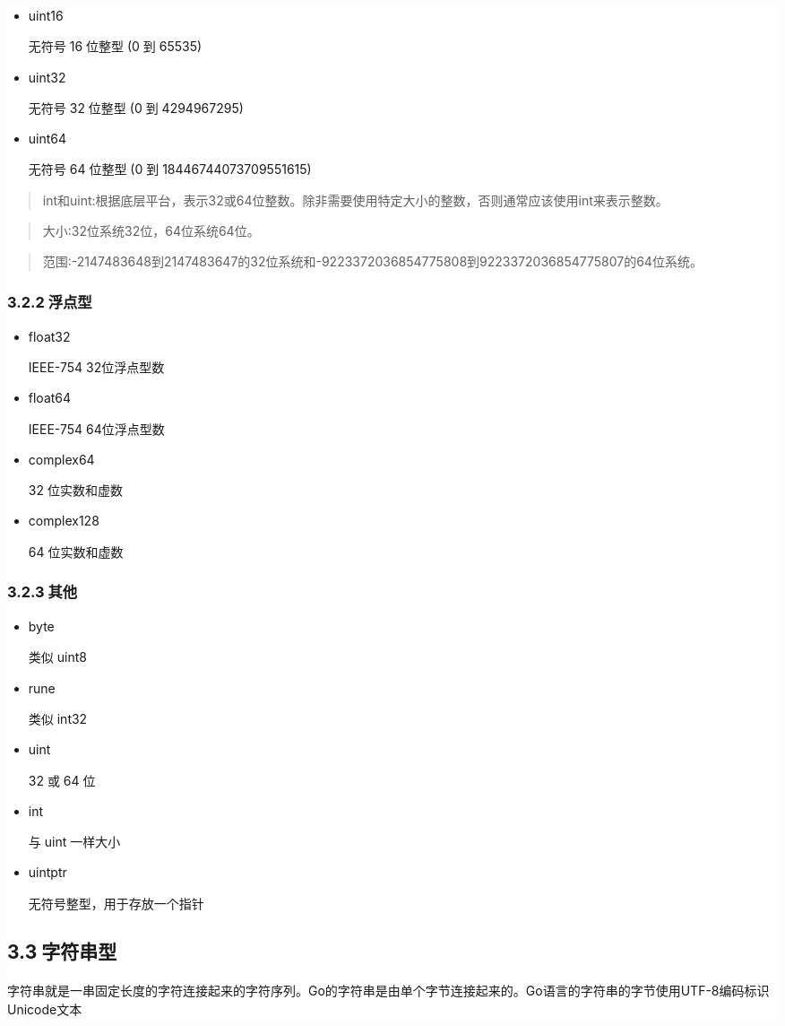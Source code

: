 
- uint16

  无符号 16 位整型 (0 到 65535)

- uint32

  无符号 32 位整型 (0 到 4294967295)

- uint64

  无符号 64 位整型 (0 到 18446744073709551615)

> int和uint:根据底层平台，表示32或64位整数。除非需要使用特定大小的整数，否则通常应该使用int来表示整数。

> 大小:32位系统32位，64位系统64位。

> 范围:-2147483648到2147483647的32位系统和-9223372036854775808到9223372036854775807的64位系统。

### 3.2.2 浮点型

- float32

  IEEE-754 32位浮点型数

- float64

  IEEE-754 64位浮点型数

- complex64

  32 位实数和虚数

- complex128

  64 位实数和虚数

### 3.2.3 其他

- byte

  类似 uint8

- rune

  类似 int32

- uint

  32 或 64 位

- int

  与 uint 一样大小

- uintptr

  无符号整型，用于存放一个指针

## 3.3 字符串型

字符串就是一串固定长度的字符连接起来的字符序列。Go的字符串是由单个字节连接起来的。Go语言的字符串的字节使用UTF-8编码标识Unicode文本
